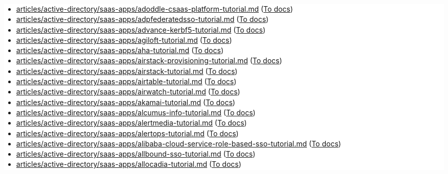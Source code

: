 - [articles/active-directory/saas-apps/adoddle-csaas-platform-tutorial.md](https://github.com/MicrosoftDocs/azure-docs/compare/5fe1859..ac41fdd#diff-5b3e48afc08a203383be0e337c5f6d62ba00e78c719f7c1a82650954200b6fde) ([To docs](https://docs.microsoft.com/en-us/azure/active-directory/saas-apps/adoddle-csaas-platform-tutorial?WT.mc_id=AZ-MVP-5003408))
- [articles/active-directory/saas-apps/adpfederatedsso-tutorial.md](https://github.com/MicrosoftDocs/azure-docs/compare/5fe1859..ac41fdd#diff-468886a24f08c2d0a8f8774e06ead286e4ceee06d07b3bb57b77c80c523342de) ([To docs](https://docs.microsoft.com/en-us/azure/active-directory/saas-apps/adpfederatedsso-tutorial?WT.mc_id=AZ-MVP-5003408))
- [articles/active-directory/saas-apps/advance-kerbf5-tutorial.md](https://github.com/MicrosoftDocs/azure-docs/compare/5fe1859..ac41fdd#diff-d8d0ebe25461735865e15d77b40bef14972ca519ce0c894b9d72763b36a6d365) ([To docs](https://docs.microsoft.com/en-us/azure/active-directory/saas-apps/advance-kerbf5-tutorial?WT.mc_id=AZ-MVP-5003408))
- [articles/active-directory/saas-apps/agiloft-tutorial.md](https://github.com/MicrosoftDocs/azure-docs/compare/5fe1859..ac41fdd#diff-4e92f3947b71b4b138faeec2647288bdf6f054cb217ff3c7722562313eb6767a) ([To docs](https://docs.microsoft.com/en-us/azure/active-directory/saas-apps/agiloft-tutorial?WT.mc_id=AZ-MVP-5003408))
- [articles/active-directory/saas-apps/aha-tutorial.md](https://github.com/MicrosoftDocs/azure-docs/compare/5fe1859..ac41fdd#diff-7f3eeecace2187a1cc07883ada68043f35d0bc05212eb3ea01d93f987be2861f) ([To docs](https://docs.microsoft.com/en-us/azure/active-directory/saas-apps/aha-tutorial?WT.mc_id=AZ-MVP-5003408))
- [articles/active-directory/saas-apps/airstack-provisioning-tutorial.md](https://github.com/MicrosoftDocs/azure-docs/compare/5fe1859..ac41fdd#diff-212aad778e68c39ed243fb8078bfb64ad03c24f5ba3fb962c2e43c589a7b1615) ([To docs](https://docs.microsoft.com/en-us/azure/active-directory/saas-apps/airstack-provisioning-tutorial?WT.mc_id=AZ-MVP-5003408))
- [articles/active-directory/saas-apps/airstack-tutorial.md](https://github.com/MicrosoftDocs/azure-docs/compare/5fe1859..ac41fdd#diff-9132fdb82cf1fb5a9f34d4c3a9b602ec6c10999627222e618621a2548e5a2ae6) ([To docs](https://docs.microsoft.com/en-us/azure/active-directory/saas-apps/airstack-tutorial?WT.mc_id=AZ-MVP-5003408))
- [articles/active-directory/saas-apps/airtable-tutorial.md](https://github.com/MicrosoftDocs/azure-docs/compare/5fe1859..ac41fdd#diff-c718f69afcb0b08599f888d7bae7df8f934821b54b0e8f22c16a543837ea2385) ([To docs](https://docs.microsoft.com/en-us/azure/active-directory/saas-apps/airtable-tutorial?WT.mc_id=AZ-MVP-5003408))
- [articles/active-directory/saas-apps/airwatch-tutorial.md](https://github.com/MicrosoftDocs/azure-docs/compare/5fe1859..ac41fdd#diff-5441520e61861e9bf8d2e6c87be9b235f8c5713d97b87e0fc4ff56e18ea3a726) ([To docs](https://docs.microsoft.com/en-us/azure/active-directory/saas-apps/airwatch-tutorial?WT.mc_id=AZ-MVP-5003408))
- [articles/active-directory/saas-apps/akamai-tutorial.md](https://github.com/MicrosoftDocs/azure-docs/compare/5fe1859..ac41fdd#diff-8f0921f2c4aad8812e44781b99d271e92b541eb9b92f22d1ce8e8ca26bdcbfb1) ([To docs](https://docs.microsoft.com/en-us/azure/active-directory/saas-apps/akamai-tutorial?WT.mc_id=AZ-MVP-5003408))
- [articles/active-directory/saas-apps/alcumus-info-tutorial.md](https://github.com/MicrosoftDocs/azure-docs/compare/5fe1859..ac41fdd#diff-b311e8dc3c3a2465e845efc40832615e1d7519eda27805a5ff55ab13d4183278) ([To docs](https://docs.microsoft.com/en-us/azure/active-directory/saas-apps/alcumus-info-tutorial?WT.mc_id=AZ-MVP-5003408))
- [articles/active-directory/saas-apps/alertmedia-tutorial.md](https://github.com/MicrosoftDocs/azure-docs/compare/5fe1859..ac41fdd#diff-18be955a0522f992f78a45b809316403236103072fbf0d46da7d02c4c645d281) ([To docs](https://docs.microsoft.com/en-us/azure/active-directory/saas-apps/alertmedia-tutorial?WT.mc_id=AZ-MVP-5003408))
- [articles/active-directory/saas-apps/alertops-tutorial.md](https://github.com/MicrosoftDocs/azure-docs/compare/5fe1859..ac41fdd#diff-47135e74fd136da4c25353f6f6ace435eea91565d5aa6b06783b83f3e9b01436) ([To docs](https://docs.microsoft.com/en-us/azure/active-directory/saas-apps/alertops-tutorial?WT.mc_id=AZ-MVP-5003408))
- [articles/active-directory/saas-apps/alibaba-cloud-service-role-based-sso-tutorial.md](https://github.com/MicrosoftDocs/azure-docs/compare/5fe1859..ac41fdd#diff-9fd29f2b66d54d23656774ae285c3b4fdb1807f5c07589c3a426c7fffd345eb8) ([To docs](https://docs.microsoft.com/en-us/azure/active-directory/saas-apps/alibaba-cloud-service-role-based-sso-tutorial?WT.mc_id=AZ-MVP-5003408))
- [articles/active-directory/saas-apps/allbound-sso-tutorial.md](https://github.com/MicrosoftDocs/azure-docs/compare/5fe1859..ac41fdd#diff-153152c83bfe04cc8da191bec2cb5f59de69e55243e305db70efa4c75ff879ce) ([To docs](https://docs.microsoft.com/en-us/azure/active-directory/saas-apps/allbound-sso-tutorial?WT.mc_id=AZ-MVP-5003408))
- [articles/active-directory/saas-apps/allocadia-tutorial.md](https://github.com/MicrosoftDocs/azure-docs/compare/5fe1859..ac41fdd#diff-aee2ebb01d82372e658adb1f2ef3bd955478a335ebad7e374945ff4570dbb0bb) ([To docs](https://docs.microsoft.com/en-us/azure/active-directory/saas-apps/allocadia-tutorial?WT.mc_id=AZ-MVP-5003408))